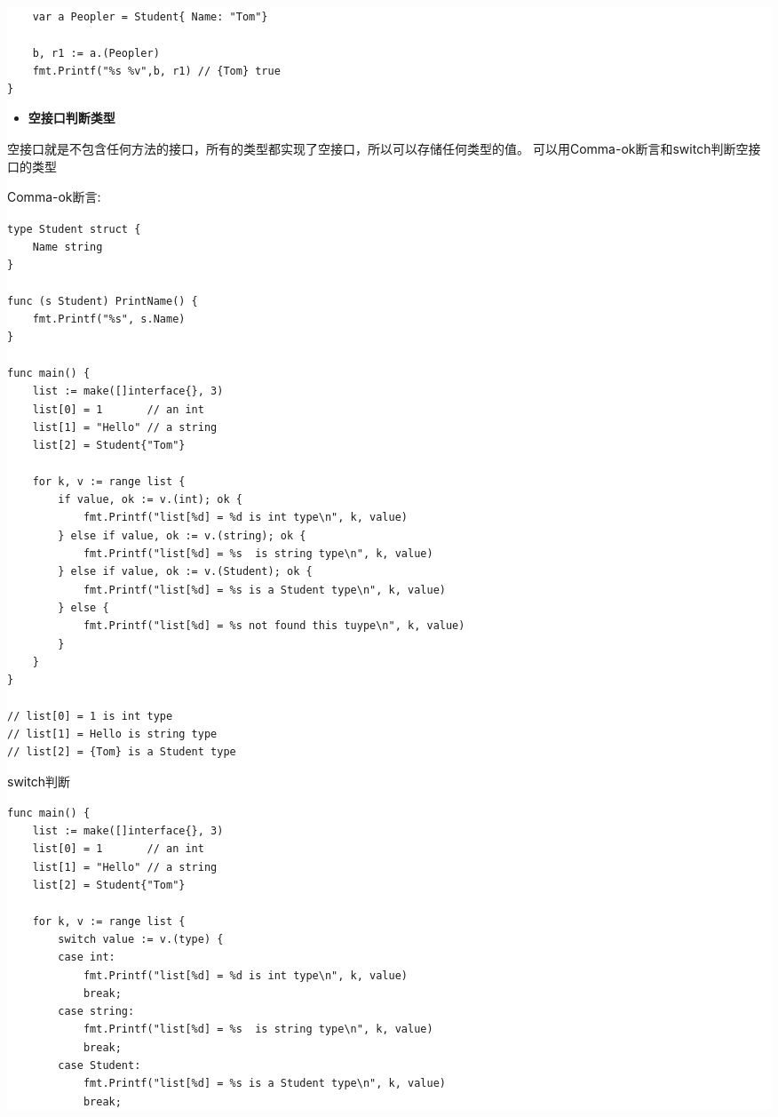 ```
	var a Peopler = Student{ Name: "Tom"}

	b, r1 := a.(Peopler)
	fmt.Printf("%s %v",b, r1) // {Tom} true
}
```
- **空接口判断类型**

空接口就是不包含任何方法的接口，所有的类型都实现了空接口，所以可以存储任何类型的值。
可以用Comma-ok断言和switch判断空接口的类型

Comma-ok断言:

```
type Student struct {
	Name string
}

func (s Student) PrintName() {
	fmt.Printf("%s", s.Name)
}

func main() {
	list := make([]interface{}, 3)
    list[0] = 1       // an int
    list[1] = "Hello" // a string
    list[2] = Student{"Tom"}

    for k, v := range list {
        if value, ok := v.(int); ok {
            fmt.Printf("list[%d] = %d is int type\n", k, value)
        } else if value, ok := v.(string); ok {
            fmt.Printf("list[%d] = %s  is string type\n", k, value)
        } else if value, ok := v.(Student); ok {
            fmt.Printf("list[%d] = %s is a Student type\n", k, value)
        } else {
            fmt.Printf("list[%d] = %s not found this tuype\n", k, value)
        }
    }
}

// list[0] = 1 is int type
// list[1] = Hello is string type
// list[2] = {Tom} is a Student type
```

switch判断
```
func main() {
	list := make([]interface{}, 3)
    list[0] = 1       // an int
    list[1] = "Hello" // a string
    list[2] = Student{"Tom"}

    for k, v := range list {
        switch value := v.(type) {
		case int:
			fmt.Printf("list[%d] = %d is int type\n", k, value)
			break;
		case string:
			fmt.Printf("list[%d] = %s  is string type\n", k, value)
			break;
		case Student:
			fmt.Printf("list[%d] = %s is a Student type\n", k, value)
			break;
```